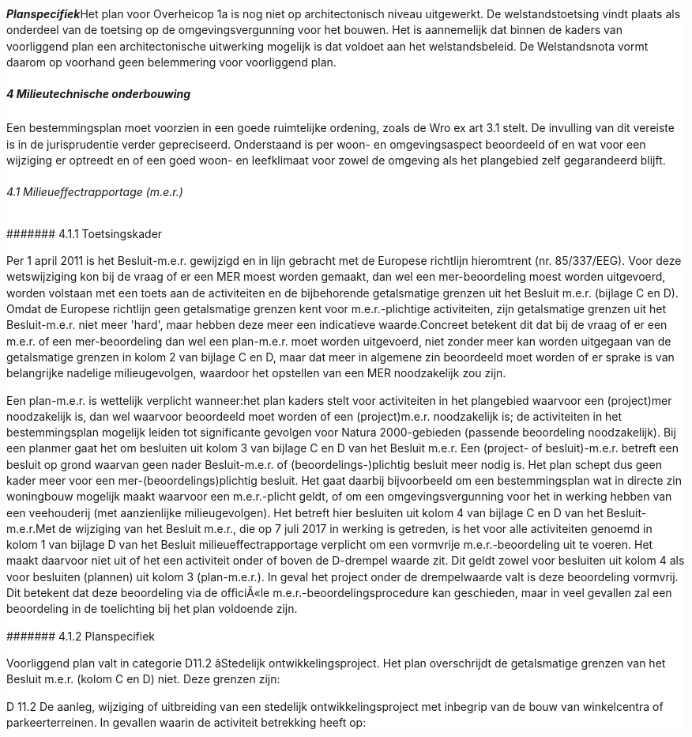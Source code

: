 ***Planspecifiek***Het plan voor Overheicop 1a is nog niet op architectonisch niveau uitgewerkt. De welstandstoetsing vindt plaats als onderdeel van de toetsing op de omgevingsvergunning voor het bouwen. Het is aannemelijk dat binnen de kaders van voorliggend plan een architectonische uitwerking mogelijk is dat voldoet aan het welstandsbeleid. De Welstandsnota vormt daarom op voorhand geen belemmering voor voorliggend plan.

##### 4 Milieutechnische onderbouwing

Een bestemmingsplan moet voorzien in een goede ruimtelijke ordening, zoals de Wro ex art 3\.1 stelt. De invulling van dit vereiste is in de jurisprudentie verder gepreciseerd. Onderstaand is per woon\- en omgevingsaspect beoordeeld of en wat voor een wijziging er optreedt en of een goed woon\- en leefklimaat voor zowel de omgeving als het plangebied zelf gegarandeerd blijft.

###### 4\.1 Milieueffectrapportage (m.e.r.)

####### 4\.1\.1 Toetsingskader

Per 1 april 2011 is het Besluit\-m.e.r. gewijzigd en in lijn gebracht met de Europese richtlijn hieromtrent (nr. 85/337/EEG). Voor deze wetswijziging kon bij de vraag of er een MER moest worden gemaakt, dan wel een mer\-beoordeling moest worden uitgevoerd, worden volstaan met een toets aan de activiteiten en de bijbehorende getalsmatige grenzen uit het Besluit m.e.r. (bijlage C en D). Omdat de Europese richtlijn geen getalsmatige grenzen kent voor m.e.r.\-plichtige activiteiten, zijn getalsmatige grenzen uit het Besluit\-m.e.r. niet meer 'hard', maar hebben deze meer een indicatieve waarde.Concreet betekent dit dat bij de vraag of er een m.e.r. of een mer\-beoordeling dan wel een plan\-m.e.r. moet worden uitgevoerd, niet zonder meer kan worden uitgegaan van de getalsmatige grenzen in kolom 2 van bijlage C en D, maar dat meer in algemene zin beoordeeld moet worden of er sprake is van belangrijke nadelige milieugevolgen, waardoor het opstellen van een MER noodzakelijk zou zijn.

Een plan\-m.e.r. is wettelijk verplicht wanneer:het plan kaders stelt voor activiteiten in het plangebied waarvoor een (project)mer noodzakelijk is, dan wel waarvoor beoordeeld moet worden of een (project)m.e.r. noodzakelijk is; de activiteiten in het bestemmingsplan mogelijk leiden tot significante gevolgen voor Natura 2000\-gebieden (passende beoordeling noodzakelijk). Bij een planmer gaat het om besluiten uit kolom 3 van bijlage C en D van het Besluit m.e.r. Een (project\- of besluit)\-m.e.r. betreft een besluit op grond waarvan geen nader Besluit\-m.e.r. of (beoordelings\-)plichtig besluit meer nodig is. Het plan schept dus geen kader meer voor een mer\-(beoordelings)plichtig besluit. Het gaat daarbij bijvoorbeeld om een bestemmingsplan wat in directe zin woningbouw mogelijk maakt waarvoor een m.e.r.\-plicht geldt, of om een omgevingsvergunning voor het in werking hebben van een veehouderij (met aanzienlijke milieugevolgen). Het betreft hier besluiten uit kolom 4 van bijlage C en D van het Besluit\-m.e.r.Met de wijziging van het Besluit m.e.r., die op 7 juli 2017 in werking is getreden, is het voor alle activiteiten genoemd in kolom 1 van bijlage D van het Besluit milieueffectrapportage verplicht om een vormvrije m.e.r.\-beoordeling uit te voeren. Het maakt daarvoor niet uit of het een activiteit onder of boven de D\-drempel waarde zit. Dit geldt zowel voor besluiten uit kolom 4 als voor besluiten (plannen) uit kolom 3 (plan\-m.e.r.). In geval het project onder de drempelwaarde valt is deze beoordeling vormvrij. Dit betekent dat deze beoordeling via de officiÃ«le m.e.r.\-beoordelingsprocedure kan geschieden, maar in veel gevallen zal een beoordeling in de toelichting bij het plan voldoende zijn.

####### 4\.1\.2 Planspecifiek

Voorliggend plan valt in categorie D11\.2 âStedelijk ontwikkelingsproject. Het plan overschrijdt de getalsmatige grenzen van het Besluit m.e.r. (kolom C en D) niet. Deze grenzen zijn:

D 11\.2 De aanleg, wijziging of uitbreiding van een stedelijk ontwikkelingsproject met inbegrip van de bouw van winkelcentra of parkeerterreinen. In gevallen waarin de activiteit betrekking heeft op:
